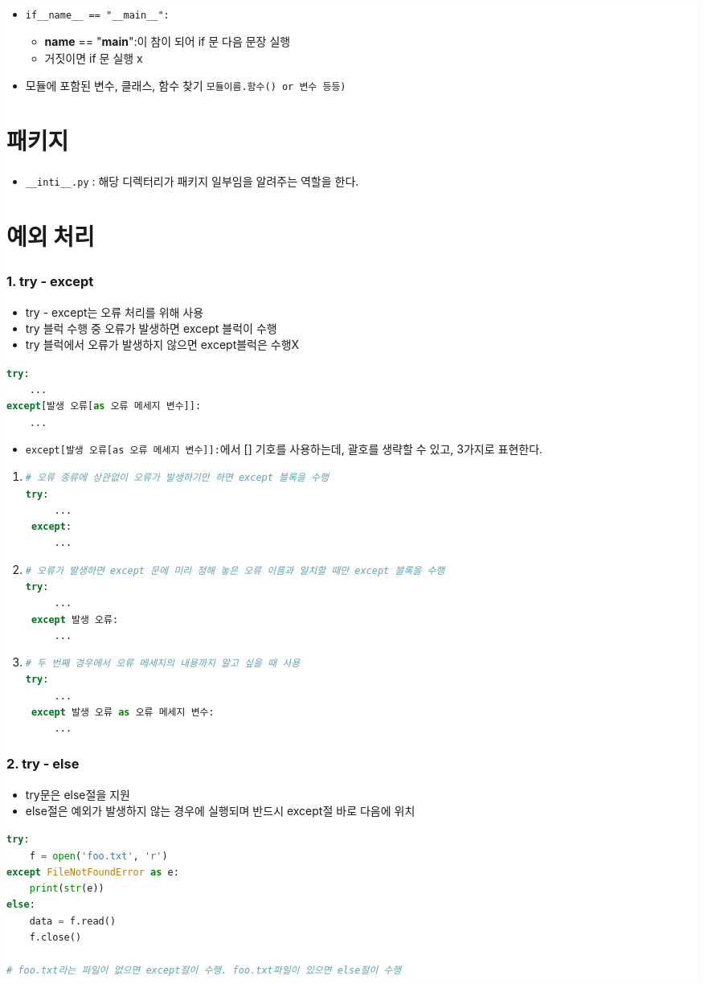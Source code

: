 - `if__name__ == "__main__":`
  - __name__ == "__main__":이 참이 되어 if 문 다음 문장 실행
  - 거짓이면 if 문 실행 x

- 모듈에 포함된 변수, 클래스, 함수 찾기
`모듈이름.함수() or 변수 등등)`

# 패키지
- `__inti__.py` : 해당 디렉터리가 패키지 일부임을 알려주는 역할을 한다.

# 예외 처리

### 1. try - except
- try - except는 오류 처리를 위해 사용
- try 블럭 수행 중 오류가 발생하면 except 블럭이 수행
- try 블럭에서 오류가 발생하지 않으면 except블럭은 수행X
```python
try:
    ...
except[발생 오류[as 오류 메세지 변수]]:
    ...
```
- `except[발생 오류[as 오류 메세지 변수]]:`에서 [] 기호를 사용하는데, 괄호를 생략할 수 있고, 3가지로 표현한다.
1. ```python
   # 오류 종류에 상관없이 오류가 발생하기만 하면 except 블록을 수행
   try:
        ...
    except:
        ...
   ```

2. ```python
   # 오류가 발생하면 except 문에 미리 정해 놓은 오류 이름과 일치할 때만 except 블록을 수행
   try:
        ...
    except 발생 오류:
        ...
   ```

3.  
   ```python
   # 두 번째 경우에서 오류 메세지의 내용까지 알고 싶을 때 사용
   try:
        ...
    except 발생 오류 as 오류 메세지 변수:
        ...
   ```

### 2. try - else
- try문은 else절을 지원
- else절은 예외가 발생하지 않는 경우에 실행되며 반드시 except절 바로 다음에 위치
```python
try:
    f = open('foo.txt', 'r')
except FileNotFoundError as e:
    print(str(e))
else:
    data = f.read()
    f.close()

# foo.txt라는 파일이 없으면 except절이 수행. foo.txt파일이 있으면 else절이 수행
```